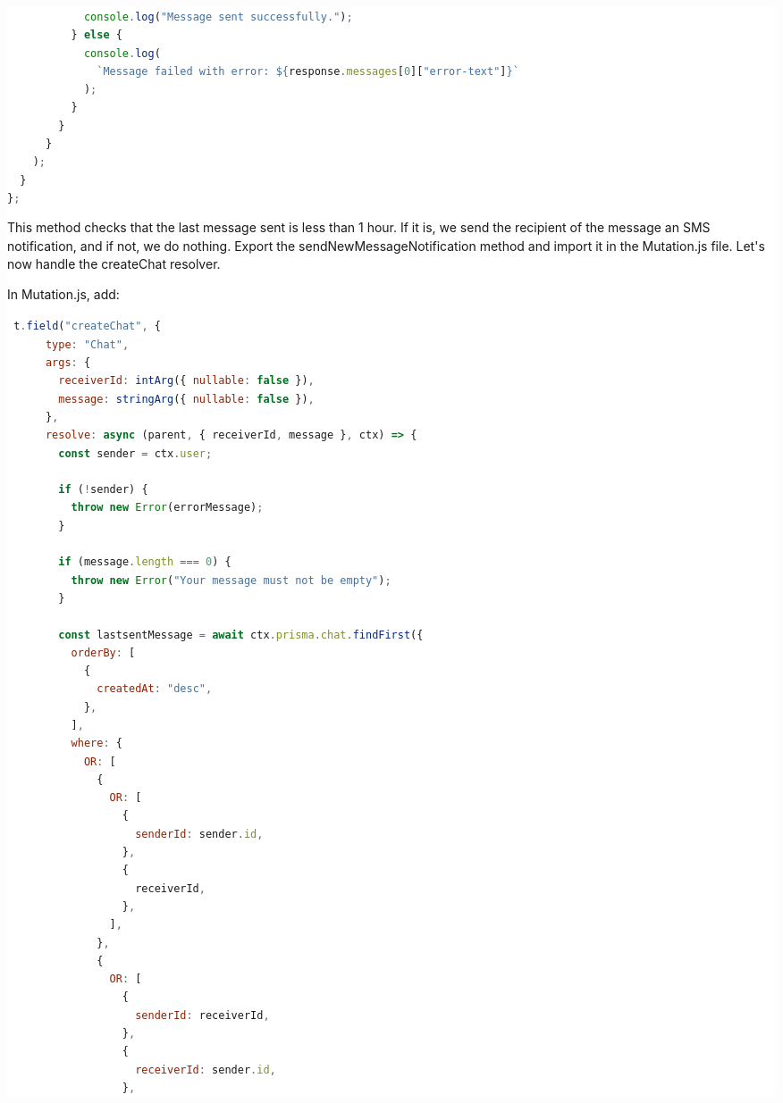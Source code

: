 ```javascript
            console.log("Message sent successfully.");
          } else {
            console.log(
              `Message failed with error: ${response.messages[0]["error-text"]}`
            );
          }
        }
      }
    );
  }
};
```

This method checks that the last message sent is less than 1 hour. If it is, we send the recipient of the message an SMS notification, and if not, we do nothing. 
Export the sendNewMessageNotification method and import it in the Mutation.js file. Let's now handle the createChat resolver.

In Mutation.js, add:

```javascript
 t.field("createChat", {
      type: "Chat",
      args: {
        receiverId: intArg({ nullable: false }),
        message: stringArg({ nullable: false }),
      },
      resolve: async (parent, { receiverId, message }, ctx) => {
        const sender = ctx.user;

        if (!sender) {
          throw new Error(errorMessage);
        }

        if (message.length === 0) {
          throw new Error("Your message must not be empty");
        }

        const lastsentMessage = await ctx.prisma.chat.findFirst({
          orderBy: [
            {
              createdAt: "desc",
            },
          ],
          where: {
            OR: [
              {
                OR: [
                  {
                    senderId: sender.id,
                  },
                  {
                    receiverId,
                  },
                ],
              },
              {
                OR: [
                  {
                    senderId: receiverId,
                  },
                  {
                    receiverId: sender.id,
                  },
```